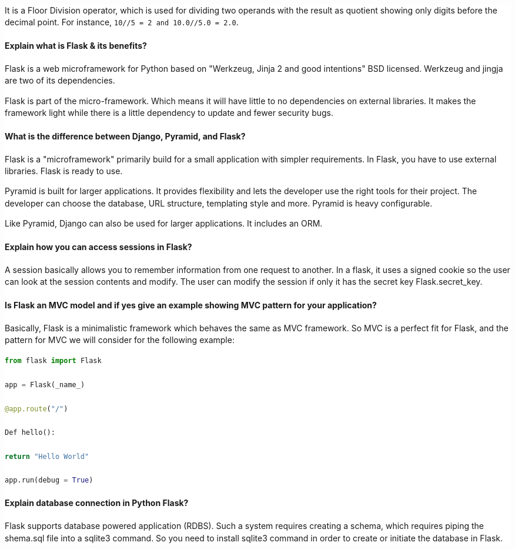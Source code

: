 It is a Floor Division operator, which is used for dividing two operands with the result as quotient showing only digits before the decimal point. For instance, `10//5 = 2 and 10.0//5.0 = 2.0`.


#### Explain what is Flask & its benefits?

Flask is a web microframework for Python based on "Werkzeug, Jinja 2 and good intentions" BSD licensed. Werkzeug and jingja are two of its dependencies.

Flask is part of the micro-framework. Which means it will have little to no dependencies on external libraries. It makes the framework light while there is a little dependency to update and fewer security bugs.


#### What is the difference between Django, Pyramid, and Flask?

Flask is a "microframework" primarily build for a small application with simpler requirements. In Flask, you have to use external libraries. Flask is ready to use.

Pyramid is built for larger applications. It provides flexibility and lets the developer use the right tools for their project. The developer can choose the database, URL structure, templating style and more. Pyramid is heavy configurable.

Like Pyramid, Django can also be used for larger applications. It includes an ORM.


#### Explain how you can access sessions in Flask?

A session basically allows you to remember information from one request to another. In a flask, it uses a signed cookie so the user can look at the session contents and modify. The user can modify the session if only it has the secret key Flask.secret_key.


#### Is Flask an MVC model and if yes give an example showing MVC pattern for your application?

Basically, Flask is a minimalistic framework which behaves the same as MVC framework. So MVC is a perfect fit for Flask, and the pattern for MVC we will consider for the following example:

```python
from flask import Flask

app = Flask(_name_)

@app.route("/")

Def hello():

return "Hello World"

app.run(debug = True)
```

#### Explain database connection in Python Flask?

Flask supports database powered application (RDBS). Such a system requires creating a schema, which requires piping the shema.sql file into a sqlite3 command. So you need to install sqlite3 command in order to create or initiate the database in Flask.
